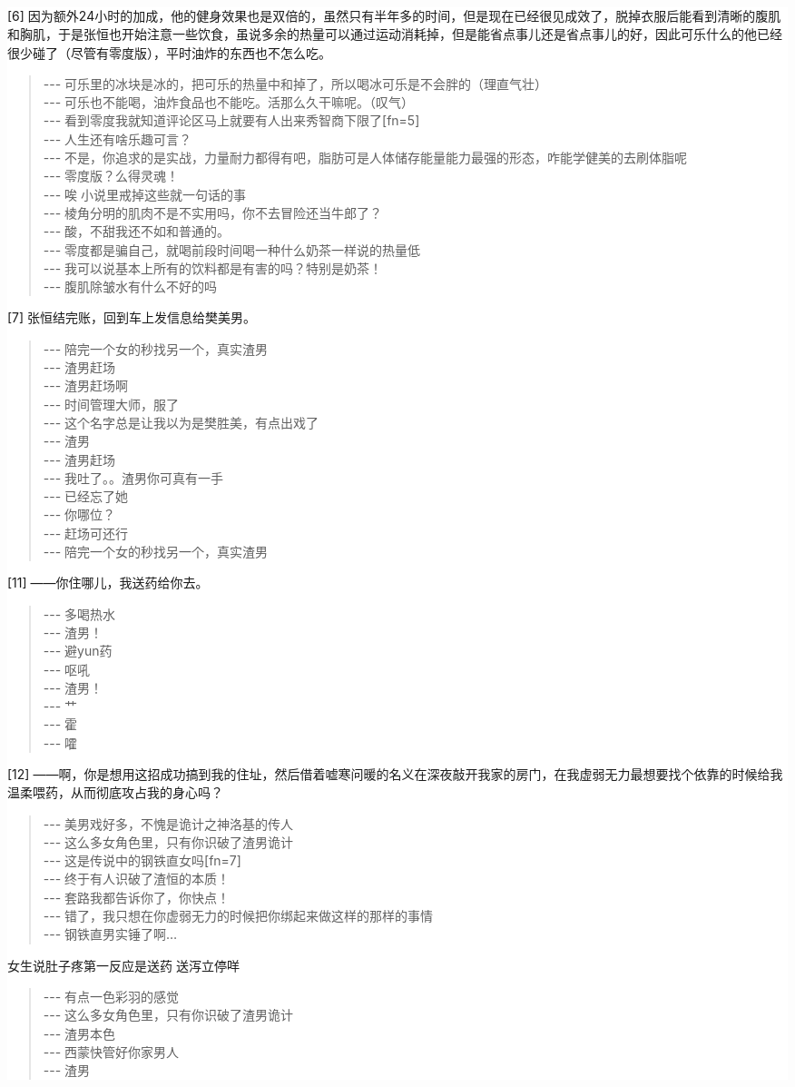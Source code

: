 [6] 因为额外24小时的加成，他的健身效果也是双倍的，虽然只有半年多的时间，但是现在已经很见成效了，脱掉衣服后能看到清晰的腹肌和胸肌，于是张恒也开始注意一些饮食，虽说多余的热量可以通过运动消耗掉，但是能省点事儿还是省点事儿的好，因此可乐什么的他已经很少碰了（尽管有零度版），平时油炸的东西也不怎么吃。
>--- 可乐里的冰块是冰的，把可乐的热量中和掉了，所以喝冰可乐是不会胖的（理直气壮）<br>
>--- 可乐也不能喝，油炸食品也不能吃。活那么久干嘛呢。（叹气）<br>
>--- 看到零度我就知道评论区马上就要有人出来秀智商下限了[fn=5]<br>
>--- 人生还有啥乐趣可言？<br>
>--- 不是，你追求的是实战，力量耐力都得有吧，脂肪可是人体储存能量能力最强的形态，咋能学健美的去刷体脂呢<br>
>--- 零度版？么得灵魂！<br>
>--- 唉 小说里戒掉这些就一句话的事<br>
>--- 棱角分明的肌肉不是不实用吗，你不去冒险还当牛郎了？<br>
>--- 酸，不甜我还不如和普通的。<br>
>--- 零度都是骗自己，就喝前段时间喝一种什么奶茶一样说的热量低<br>
>--- 我可以说基本上所有的饮料都是有害的吗？特别是奶茶！<br>
>--- 腹肌除皱水有什么不好的吗<br>

[7] 张恒结完账，回到车上发信息给樊美男。
>--- 陪完一个女的秒找另一个，真实渣男<br>
>--- 渣男赶场<br>
>--- 渣男赶场啊<br>
>--- 时间管理大师，服了<br>
>--- 这个名字总是让我以为是樊胜美，有点出戏了<br>
>--- 渣男<br>
>--- 渣男赶场<br>
>--- 我吐了。。渣男你可真有一手<br>
>--- 已经忘了她<br>
>--- 你哪位？<br>
>--- 赶场可还行<br>
>--- 陪完一个女的秒找另一个，真实渣男<br>

[11] ——你住哪儿，我送药给你去。
>--- 多喝热水<br>
>--- 渣男！<br>
>--- 避yun药<br>
>--- 呕吼<br>
>--- 渣男！<br>
>--- 艹<br>
>--- 霍<br>
>--- 嚯<br>

[12] ——啊，你是想用这招成功搞到我的住址，然后借着嘘寒问暖的名义在深夜敲开我家的房门，在我虚弱无力最想要找个依靠的时候给我温柔喂药，从而彻底攻占我的身心吗？
>--- 美男戏好多，不愧是诡计之神洛基的传人<br>
>--- 这么多女角色里，只有你识破了渣男诡计<br>
>--- 这是传说中的钢铁直女吗[fn=7]<br>
>--- 终于有人识破了渣恒的本质！<br>
>--- 套路我都告诉你了，你快点！<br>
>--- 错了，我只想在你虚弱无力的时候把你绑起来做这样的那样的事情<br>
>--- 钢铁直男实锤了啊…

女生说肚子疼第一反应是送药 送泻立停咩<br>
>--- 有点一色彩羽的感觉<br>
>--- 这么多女角色里，只有你识破了渣男诡计<br>
>--- 渣男本色<br>
>--- 西蒙快管好你家男人<br>
>--- 渣男<br>

